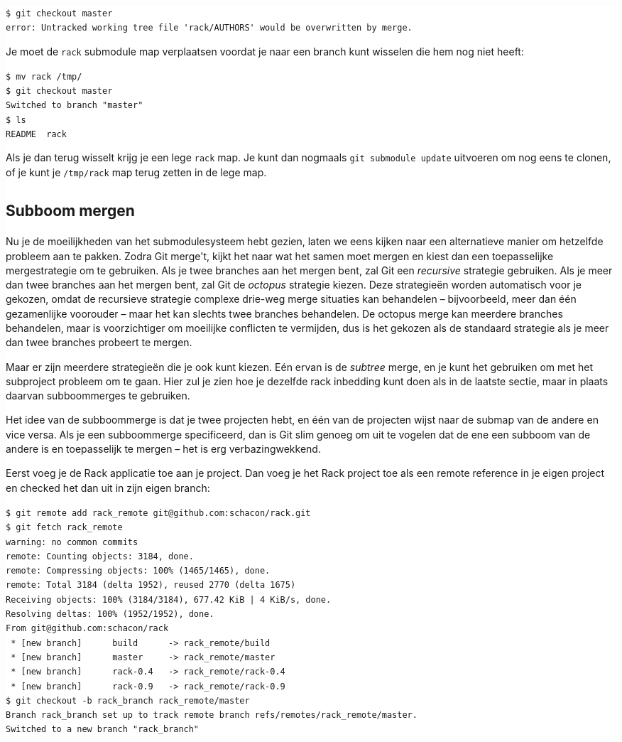 	$ git checkout master
	error: Untracked working tree file 'rack/AUTHORS' would be overwritten by merge.

Je moet de `rack` submodule map verplaatsen voordat je naar een branch kunt wisselen die hem nog niet heeft:

	$ mv rack /tmp/
	$ git checkout master
	Switched to branch "master"
	$ ls
	README	rack

Als je dan terug wisselt krijg je een lege `rack` map. Je kunt dan nogmaals `git submodule update` uitvoeren om nog eens te clonen, of je kunt je `/tmp/rack` map terug zetten in de lege map.

## Subboom mergen ##

Nu je de moeilijkheden van het submodulesysteem hebt gezien, laten we eens kijken naar een alternatieve manier om hetzelfde probleem aan te pakken. Zodra Git merge't, kijkt het naar wat het samen moet mergen en kiest dan een toepasselijke mergestrategie om te gebruiken. Als je twee branches aan het mergen bent, zal Git een _recursive_ strategie gebruiken. Als je meer dan twee branches aan het mergen bent, zal Git de _octopus_ strategie kiezen. Deze strategieën worden automatisch voor je gekozen, omdat de recursieve strategie complexe drie-weg merge situaties kan behandelen – bijvoorbeeld, meer dan één gezamenlijke voorouder – maar het kan slechts twee branches behandelen. De octopus merge kan meerdere branches behandelen, maar is voorzichtiger om moeilijke conflicten te vermijden, dus is het gekozen als de standaard strategie als je meer dan twee branches probeert te mergen.

Maar er zijn meerdere strategieën die je ook kunt kiezen. Eén ervan is de _subtree_ merge, en je kunt het gebruiken om met het subproject probleem om te gaan. Hier zul je zien hoe je dezelfde rack inbedding kunt doen als in de laatste sectie, maar in plaats daarvan subboommerges te gebruiken.

Het idee van de subboommerge is dat je twee projecten hebt, en één van de projecten wijst naar de submap van de andere en vice versa. Als je een subboommerge specificeerd, dan is Git slim genoeg om uit te vogelen dat de ene een subboom van de andere is en toepasselijk te mergen – het is erg verbazingwekkend.

Eerst voeg je de Rack applicatie toe aan je project. Dan voeg je het Rack project toe als een remote reference in je eigen project en checked het dan uit in zijn eigen branch:

	$ git remote add rack_remote git@github.com:schacon/rack.git
	$ git fetch rack_remote
	warning: no common commits
	remote: Counting objects: 3184, done.
	remote: Compressing objects: 100% (1465/1465), done.
	remote: Total 3184 (delta 1952), reused 2770 (delta 1675)
	Receiving objects: 100% (3184/3184), 677.42 KiB | 4 KiB/s, done.
	Resolving deltas: 100% (1952/1952), done.
	From git@github.com:schacon/rack
	 * [new branch]      build      -> rack_remote/build
	 * [new branch]      master     -> rack_remote/master
	 * [new branch]      rack-0.4   -> rack_remote/rack-0.4
	 * [new branch]      rack-0.9   -> rack_remote/rack-0.9
	$ git checkout -b rack_branch rack_remote/master
	Branch rack_branch set up to track remote branch refs/remotes/rack_remote/master.
	Switched to a new branch "rack_branch"
